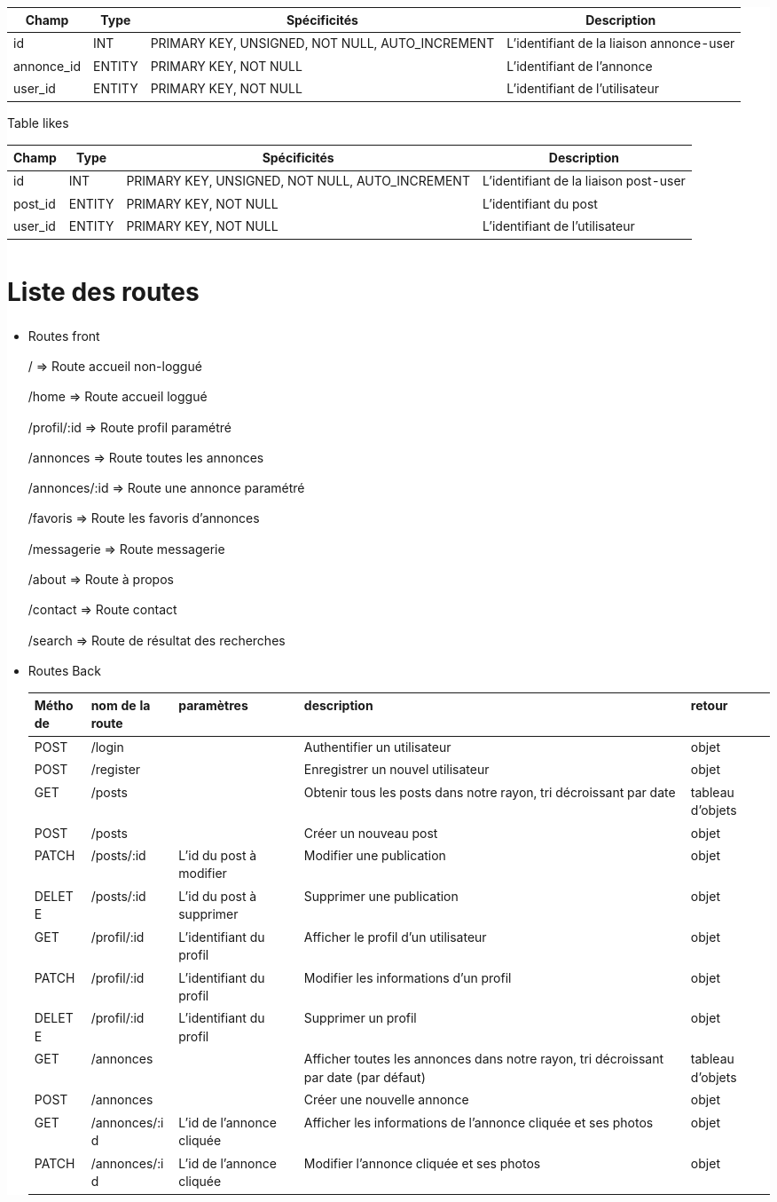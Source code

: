 | Champ | Type | Spécificités | Description |
| --- | --- | --- | --- |
| id | INT | PRIMARY KEY, UNSIGNED, NOT NULL, AUTO_INCREMENT | L’identifiant de la liaison annonce-user |
| annonce_id | ENTITY | PRIMARY KEY, NOT NULL | L’identifiant de l’annonce |
| user_id | ENTITY | PRIMARY KEY, NOT NULL | L’identifiant de l’utilisateur  |

Table likes

| Champ | Type | Spécificités | Description |
| --- | --- | --- | --- |
| id | INT | PRIMARY KEY, UNSIGNED, NOT NULL, AUTO_INCREMENT | L’identifiant de la liaison post-user |
| post_id | ENTITY | PRIMARY KEY, NOT NULL | L’identifiant du post  |
| user_id | ENTITY | PRIMARY KEY, NOT NULL | L’identifiant de l’utilisateur  |

# Liste des routes

- Routes front
    
    / ⇒ Route accueil non-loggué
    
    /home ⇒ Route accueil loggué
    
    /profil/:id  ⇒ Route profil paramétré
    
    /annonces ⇒ Route toutes les annonces
    
    /annonces/:id ⇒ Route une annonce paramétré
    
    /favoris ⇒ Route les favoris d’annonces
    
    /messagerie ⇒ Route messagerie
    
    /about  ⇒ Route à propos
    
    /contact ⇒ Route contact
    
    /search ⇒ Route de résultat des recherches
    
- Routes Back
    
    
    | Méthode | nom de la route | paramètres | description | retour |
    | --- | --- | --- | --- | --- |
    | POST | /login |  | Authentifier un utilisateur | objet |
    | POST | /register |  | Enregistrer un nouvel utilisateur | objet |
    | GET | /posts |  | Obtenir tous les posts dans notre rayon, tri décroissant par date | tableau d’objets |
    | POST | /posts |  | Créer un nouveau post | objet |
    | PATCH | /posts/:id | L’id du post à modifier | Modifier une publication | objet |
    | DELETE | /posts/:id | L’id du post à supprimer | Supprimer une publication | objet |
    | GET | /profil/:id | L’identifiant du profil | Afficher le profil d’un utilisateur | objet |
    | PATCH | /profil/:id | L’identifiant du profil | Modifier les informations d’un profil | objet |
    | DELETE | /profil/:id | L’identifiant du profil | Supprimer un profil | objet |
    | GET | /annonces |  | Afficher toutes les annonces dans notre rayon, tri décroissant par date (par défaut) | tableau d’objets |
    | POST | /annonces |  | Créer une nouvelle annonce | objet |
    | GET | /annonces/:id | L’id de l’annonce cliquée | Afficher les informations de l’annonce cliquée et ses photos | objet |
    | PATCH | /annonces/:id | L’id de l’annonce cliquée | Modifier l’annonce cliquée et ses photos | objet |